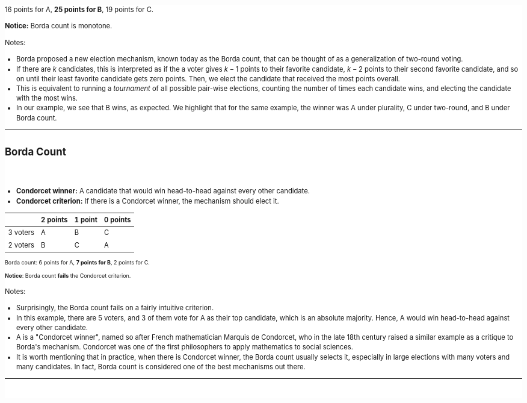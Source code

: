 <widget-text style="font-size: .8em;">

16 points for A, **25 points for B**, 19 points for C.

**Notice:** Borda count is monotone.

</widget-column>
</widget-columns>

Notes:

- Borda proposed a new election mechanism, known today as the Borda count, that can be thought of as a generalization of two-round voting.
- If there are $k$ candidates, this is interpreted as if the a voter gives $k-1$ points to their favorite candidate, $k-2$ points to their second favorite candidate, and so on until their least favorite candidate gets zero points.
  Then, we elect the candidate that received the most points overall.
- This is equivalent to running a _tournament_ of all possible pair-wise elections, counting the number of times each candidate wins, and electing the candidate with the most wins.
- In our example, we see that B wins, as expected.
  We highlight that for the same example, the winner was A under plurality, C under two-round, and B under Borda count.

---

## Borda Count

<widget-text style="padding: 0 3em 0 3em">

<widget-columns>
<widget-column>

- **Condorcet winner:** A candidate that would win
  head-to-head against every other candidate.
- **Condorcet criterion:** If there is a Condorcet winner,
  the mechanism should elect it.

</widget-column>
<widget-column>

|          | 2 points | 1 point | 0 points |
| -------- | -------- | ------- | -------- |
| 3 voters | A        | B       | C        |
| 2 voters | B        | C       | A        |

<widget-text style="font-size: .8em;">

Borda count: 6 points for A, **7 points for B**, 2 points for C.

**Notice**: Borda count **fails** the Condorcet criterion.

</widget-column>
</widget-columns>

Notes:

- Surprisingly, the Borda count fails on a fairly intuitive criterion.
- In this example, there are 5 voters, and 3 of them vote for A as their top candidate, which is an absolute majority.
  Hence, A would win head-to-head against every other candidate.
- A is a "Condorcet winner", named so after French mathematician Marquis de Condorcet, who in the late 18th century raised a similar example as a critique to Borda's mechanism.
  Condorcet was one of the first philosophers to apply mathematics to social sciences.
- It is worth mentioning that in practice, when there is Condorcet winner, the Borda count usually selects it, especially in large elections with many voters and many candidates.
  In fact, Borda count is considered one of the best mechanisms out there.

---